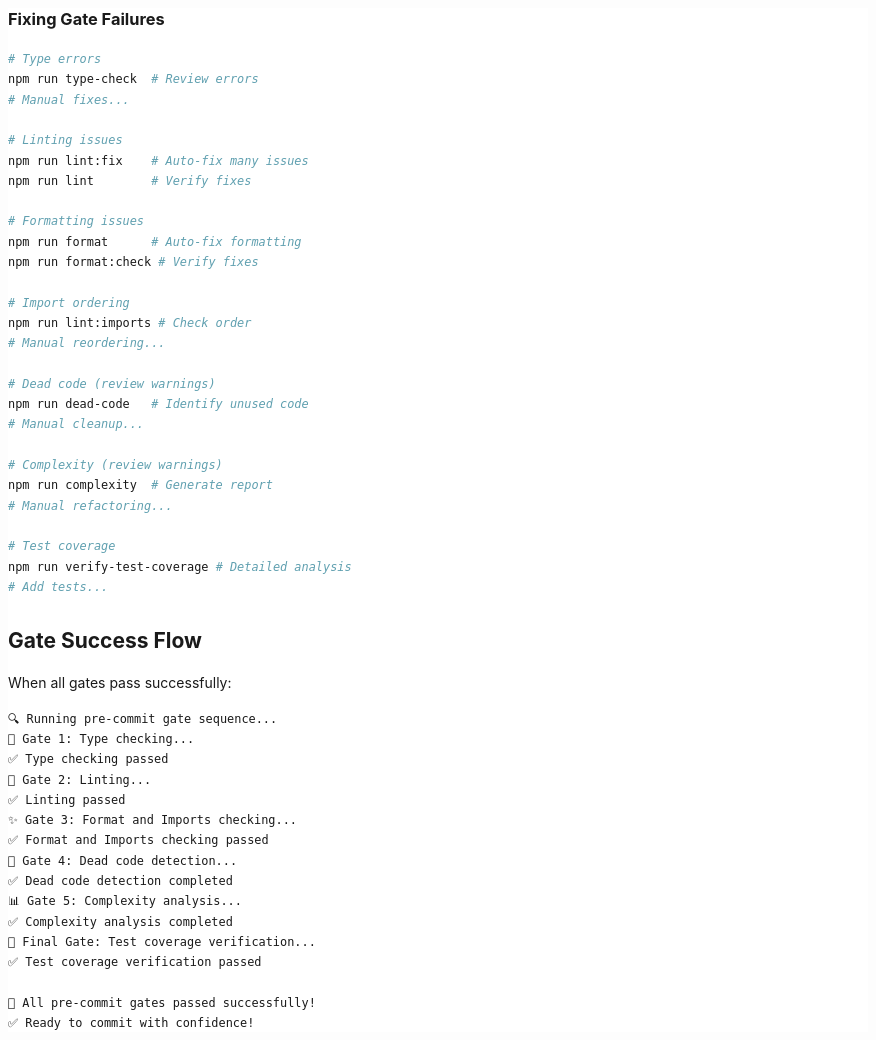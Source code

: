 ### Fixing Gate Failures

```bash
# Type errors
npm run type-check  # Review errors
# Manual fixes...

# Linting issues
npm run lint:fix    # Auto-fix many issues
npm run lint        # Verify fixes

# Formatting issues
npm run format      # Auto-fix formatting
npm run format:check # Verify fixes

# Import ordering
npm run lint:imports # Check order
# Manual reordering...

# Dead code (review warnings)
npm run dead-code   # Identify unused code
# Manual cleanup...

# Complexity (review warnings)
npm run complexity  # Generate report
# Manual refactoring...

# Test coverage
npm run verify-test-coverage # Detailed analysis
# Add tests...
```

## Gate Success Flow

When all gates pass successfully:

```
🔍 Running pre-commit gate sequence...
📝 Gate 1: Type checking...
✅ Type checking passed
🧹 Gate 2: Linting...
✅ Linting passed
✨ Gate 3: Format and Imports checking...
✅ Format and Imports checking passed
🧼 Gate 4: Dead code detection...
✅ Dead code detection completed
📊 Gate 5: Complexity analysis...
✅ Complexity analysis completed
🧪 Final Gate: Test coverage verification...
✅ Test coverage verification passed

🎉 All pre-commit gates passed successfully!
✅ Ready to commit with confidence!
```
